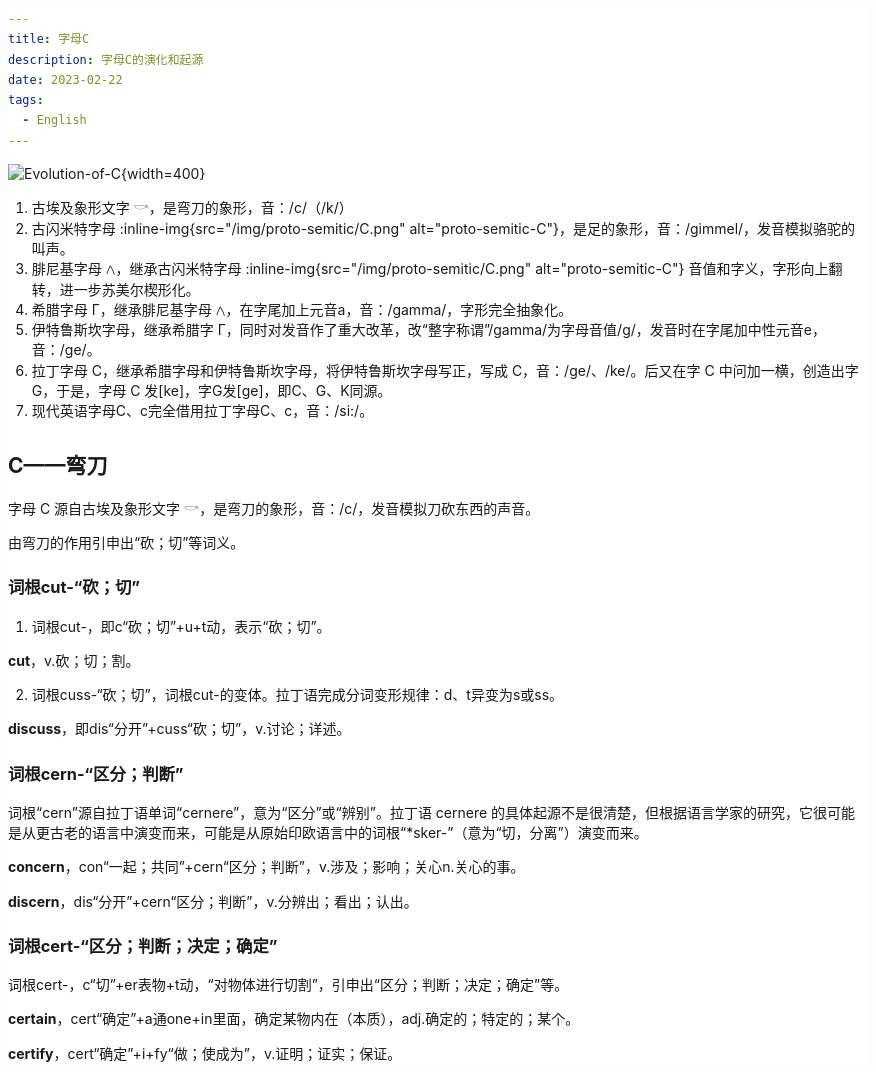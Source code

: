 ```yaml
---
title: 字母C
description: 字母C的演化和起源
date: 2023-02-22
tags:
  - English
---
```


![Evolution-of-C](/img/english/evolution-of-c.png){width=400}

1. 古埃及象形文字 𓎡，是弯刀的象形，音：/c/（/k/）
2. 古闪米特字母 :inline-img{src="/img/proto-semitic/C.png" alt="proto-semitic-C"}，是足的象形，音：/gimmel/，发音模拟骆驼的叫声。
3. 腓尼基字母 𐤂，继承古闪米特字母 :inline-img{src="/img/proto-semitic/C.png" alt="proto-semitic-C"} 音值和字义，字形向上翻转，进一步苏美尔楔形化。
4. 希腊字母 Γ，继承腓尼基字母 𐤂，在字尾加上元音a，音：/gamma/，字形完全抽象化。
5. 伊特鲁斯坎字母，继承希腊字 Γ，同时对发音作了重大改革，改“整字称谓”/gamma/为字母音值/g/，发音时在字尾加中性元音e，音：/ge/。
6. 拉丁字母 C，继承希腊字母和伊特鲁斯坎字母，将伊特鲁斯坎字母写正，写成 C，音：/ge/、/ke/。后又在字 C 中问加一横，创造出字 G，于是，字母 C 发\[ke\]，字G发\[ge\]，即C、G、K同源。
7. 现代英语字母C、c完全借用拉丁字母C、c，音：/si:/。

## C——弯刀

字母 C 源自古埃及象形文字 𓎡，是弯刀的象形，音：/c/，发音模拟刀砍东西的声音。

由弯刀的作用引申出“砍；切”等词义。

### 词根cut-“砍；切”

1. 词根cut-，即c“砍；切”+u+t动，表示“砍；切”。

**cut**，v.砍；切；割。

2. 词根cuss-“砍；切”，词根cut-的变体。拉丁语完成分词变形规律：d、t异变为s或ss。

**discuss**，即dis“分开”+cuss“砍；切”，v.讨论；详述。

### 词根cern-“区分；判断”

词根“cern”源自拉丁语单词“cernere”，意为“区分”或“辨别”。拉丁语 cernere 的具体起源不是很清楚，但根据语言学家的研究，它很可能是从更古老的语言中演变而来，可能是从原始印欧语言中的词根“*sker-”（意为“切，分离”）演变而来。

**concern**，con“一起；共同”+cern“区分；判断”，v.涉及；影响；关心n.关心的事。

**discern**，dis“分开”+cern“区分；判断”，v.分辨出；看出；认出。

### 词根cert-“区分；判断；决定；确定”

词根cert-，c“切”+er表物+t动，“对物体进行切割”，引申出“区分；判断；决定；确定”等。

**certain**，cert“确定”+a通one+in里面，确定某物内在（本质），adj.确定的；特定的；某个。

**certify**，cert“确定”+i+fy“做；使成为”，v.证明；证实；保证。
